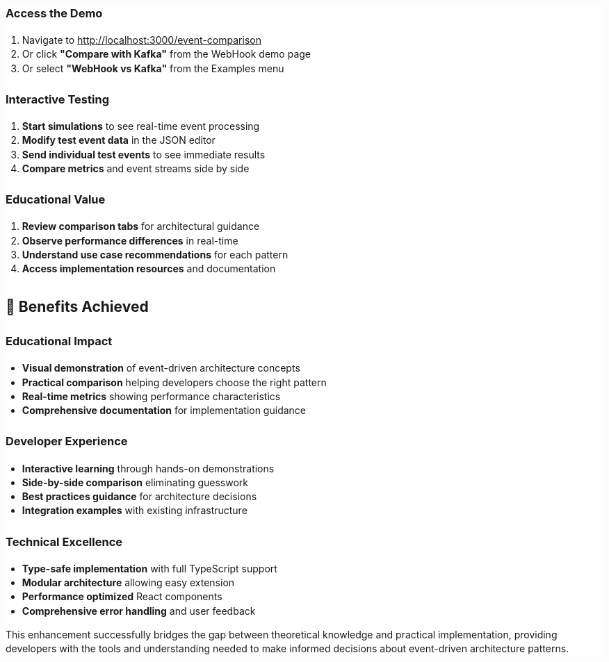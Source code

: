 ### Access the Demo
1. Navigate to [http://localhost:3000/event-comparison](http://localhost:3000/event-comparison)
2. Or click **"Compare with Kafka"** from the WebHook demo page
3. Or select **"WebHook vs Kafka"** from the Examples menu

### Interactive Testing
1. **Start simulations** to see real-time event processing
2. **Modify test event data** in the JSON editor
3. **Send individual test events** to see immediate results
4. **Compare metrics** and event streams side by side

### Educational Value
1. **Review comparison tabs** for architectural guidance
2. **Observe performance differences** in real-time
3. **Understand use case recommendations** for each pattern
4. **Access implementation resources** and documentation

## 🎯 Benefits Achieved

### Educational Impact
- **Visual demonstration** of event-driven architecture concepts
- **Practical comparison** helping developers choose the right pattern
- **Real-time metrics** showing performance characteristics
- **Comprehensive documentation** for implementation guidance

### Developer Experience
- **Interactive learning** through hands-on demonstrations
- **Side-by-side comparison** eliminating guesswork
- **Best practices guidance** for architecture decisions
- **Integration examples** with existing infrastructure

### Technical Excellence
- **Type-safe implementation** with full TypeScript support
- **Modular architecture** allowing easy extension
- **Performance optimized** React components
- **Comprehensive error handling** and user feedback

This enhancement successfully bridges the gap between theoretical knowledge and practical implementation, providing developers with the tools and understanding needed to make informed decisions about event-driven architecture patterns.